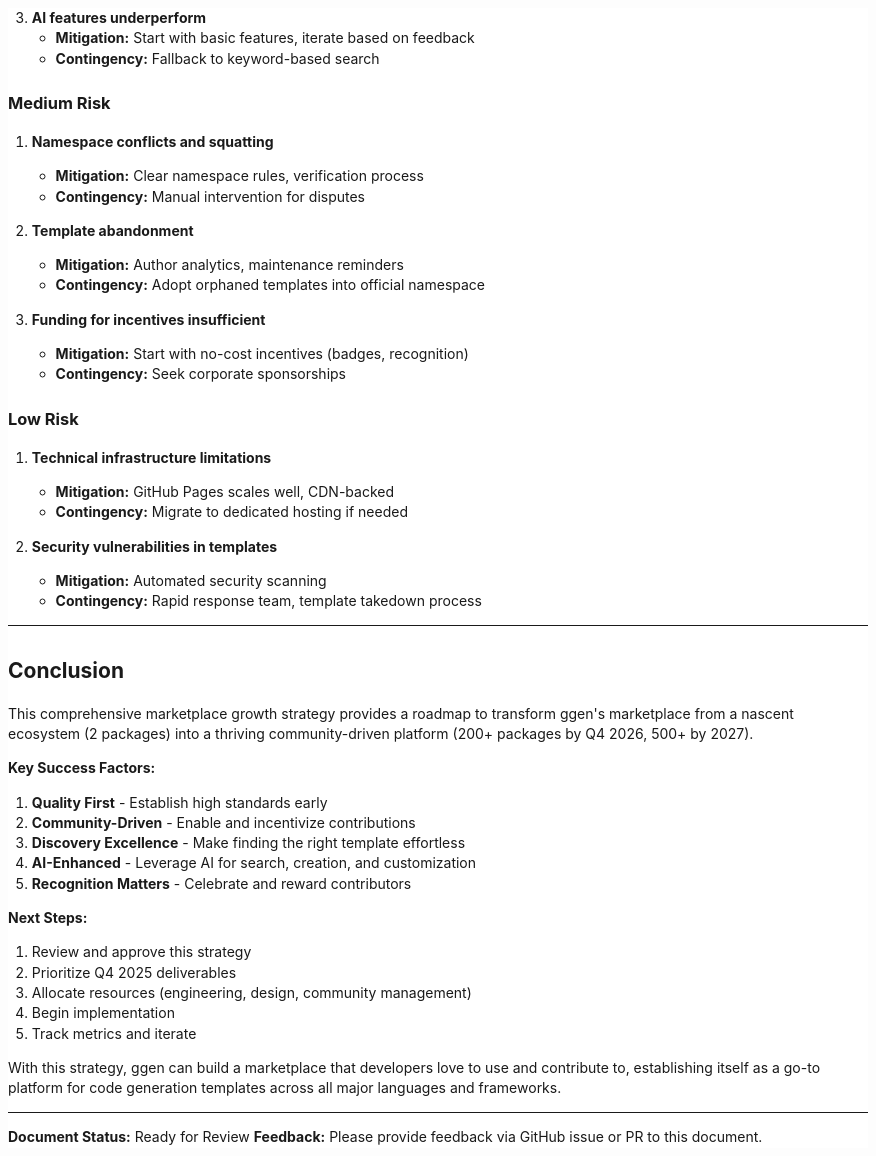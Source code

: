3. **AI features underperform**
   - **Mitigation:** Start with basic features, iterate based on feedback
   - **Contingency:** Fallback to keyword-based search

### Medium Risk
1. **Namespace conflicts and squatting**
   - **Mitigation:** Clear namespace rules, verification process
   - **Contingency:** Manual intervention for disputes

2. **Template abandonment**
   - **Mitigation:** Author analytics, maintenance reminders
   - **Contingency:** Adopt orphaned templates into official namespace

3. **Funding for incentives insufficient**
   - **Mitigation:** Start with no-cost incentives (badges, recognition)
   - **Contingency:** Seek corporate sponsorships

### Low Risk
1. **Technical infrastructure limitations**
   - **Mitigation:** GitHub Pages scales well, CDN-backed
   - **Contingency:** Migrate to dedicated hosting if needed

2. **Security vulnerabilities in templates**
   - **Mitigation:** Automated security scanning
   - **Contingency:** Rapid response team, template takedown process

---

## Conclusion

This comprehensive marketplace growth strategy provides a roadmap to transform ggen's marketplace from a nascent ecosystem (2 packages) into a thriving community-driven platform (200+ packages by Q4 2026, 500+ by 2027).

**Key Success Factors:**
1. **Quality First** - Establish high standards early
2. **Community-Driven** - Enable and incentivize contributions
3. **Discovery Excellence** - Make finding the right template effortless
4. **AI-Enhanced** - Leverage AI for search, creation, and customization
5. **Recognition Matters** - Celebrate and reward contributors

**Next Steps:**
1. Review and approve this strategy
2. Prioritize Q4 2025 deliverables
3. Allocate resources (engineering, design, community management)
4. Begin implementation
5. Track metrics and iterate

With this strategy, ggen can build a marketplace that developers love to use and contribute to, establishing itself as a go-to platform for code generation templates across all major languages and frameworks.

---

**Document Status:** Ready for Review
**Feedback:** Please provide feedback via GitHub issue or PR to this document.
